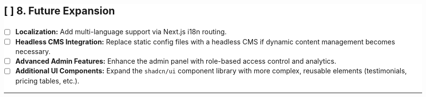 
## [ ] 8. Future Expansion

- [ ] **Localization:** Add multi-language support via Next.js i18n routing.
- [ ] **Headless CMS Integration:** Replace static config files with a headless CMS if dynamic content management becomes necessary.
- [ ] **Advanced Admin Features:** Enhance the admin panel with role-based access control and analytics.
- [ ] **Additional UI Components:** Expand the `shadcn/ui` component library with more complex, reusable elements (testimonials, pricing tables, etc.).

---
